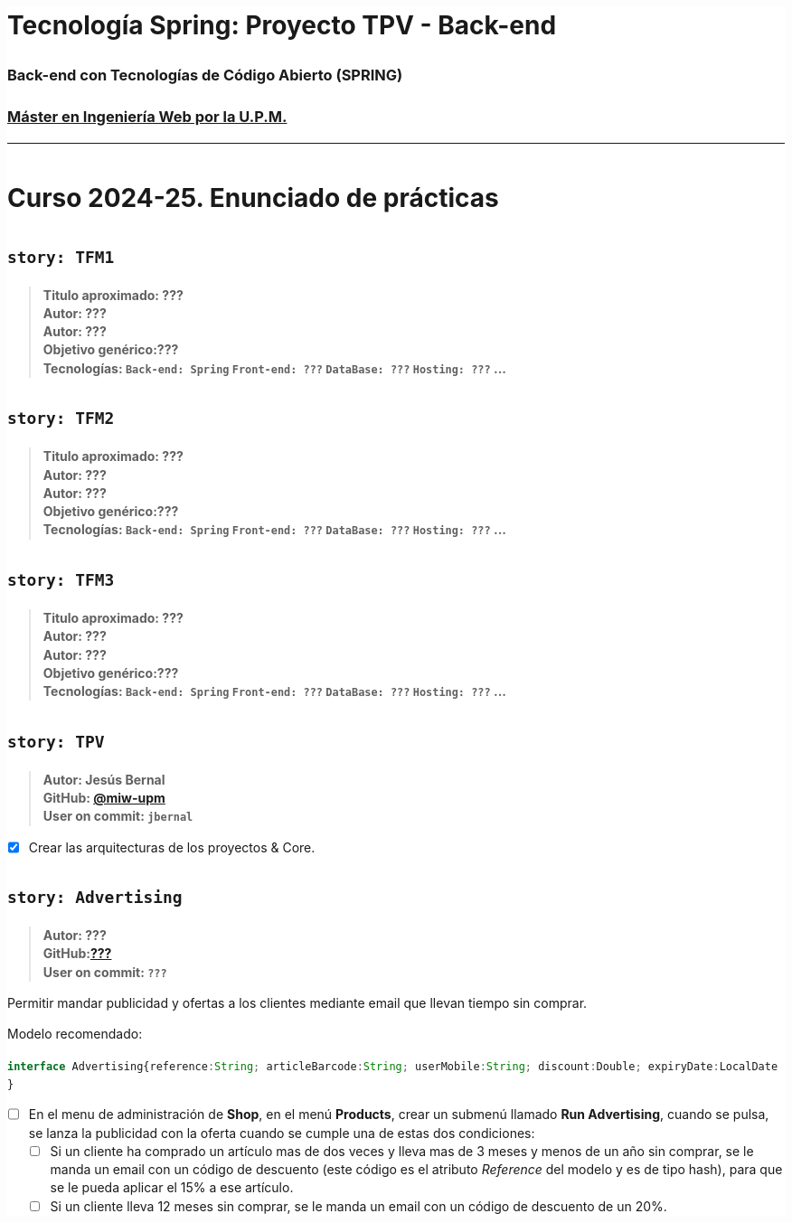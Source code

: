 # Tecnología Spring: Proyecto TPV - Back-end
### Back-end con Tecnologías de Código Abierto (SPRING)
### [Máster en Ingeniería Web por la U.P.M.](http://miw.etsisi.upm.es)
---

# Curso 2024-25. Enunciado de prácticas

## `story: TFM1`
> **Titulo aproximado: ???**  
> **Autor: ???**   
> **Autor: ???**    
> **Objetivo genérico:???**   
> **Tecnologías: `Back-end: Spring` `Front-end: ???` `DataBase: ???` `Hosting: ???` ...**

## `story: TFM2`
> **Titulo aproximado: ???**  
> **Autor: ???**   
> **Autor: ???**    
> **Objetivo genérico:???**    
> **Tecnologías: `Back-end: Spring` `Front-end: ???` `DataBase: ???` `Hosting: ???` ...**

## `story: TFM3`
> **Titulo aproximado: ???**  
> **Autor: ???**    
> **Autor: ???**    
> **Objetivo genérico:???**   
> **Tecnologías: `Back-end: Spring` `Front-end: ???` `DataBase: ???` `Hosting: ???` ...**

## `story: TPV`
> **Autor: Jesús Bernal**  
> **GitHub: [@miw-upm](https://github.com/miw-upm)**   
> **User on commit: `jbernal`**

- [X] Crear las arquitecturas de los proyectos & Core.

## `story: Advertising`
> **Autor: ???**    
> **GitHub:[???](???)**    
> **User on commit: `???`**

Permitir mandar publicidad y ofertas a los clientes mediante email que llevan tiempo sin comprar.

Modelo recomendado:
```typescript
interface Advertising{reference:String; articleBarcode:String; userMobile:String; discount:Double; expiryDate:LocalDate }
```
- [ ] En el menu de administración de **Shop**, en el menú **Products**, crear un submenú llamado **Run Advertising**,  cuando se pulsa, se lanza la publicidad con la oferta cuando se cumple una de estas dos condiciones:
    - [ ] Si un cliente ha comprado un artículo mas de dos veces y lleva mas de 3 meses y menos de un año sin comprar, se le manda un email con un código de descuento (este código es el atributo _Reference_ del modelo y es de tipo hash), para que se le pueda aplicar el 15% a ese artículo.
    - [ ] Si un cliente lleva 12 meses sin comprar, se le manda un email con un código de descuento de un 20%.
